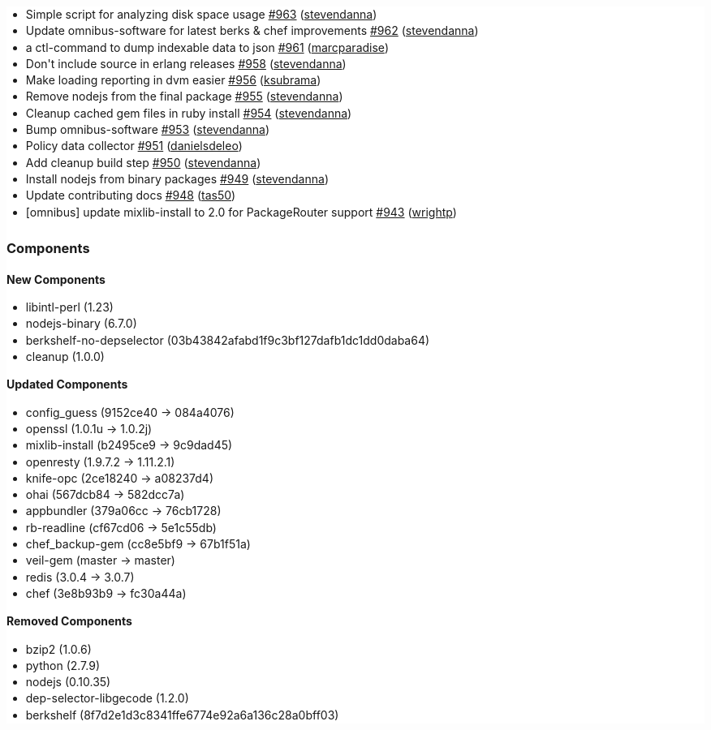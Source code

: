 - Simple script for analyzing disk space usage [\#963](https://github.com/chef/cinc-server/pull/963) ([stevendanna](https://github.com/stevendanna))
- Update omnibus-software for latest berks & chef improvements [\#962](https://github.com/chef/cinc-server/pull/962) ([stevendanna](https://github.com/stevendanna))
- a ctl-command to dump indexable data to json [\#961](https://github.com/chef/cinc-server/pull/961) ([marcparadise](https://github.com/marcparadise))
- Don't include source in erlang releases [\#958](https://github.com/chef/cinc-server/pull/958) ([stevendanna](https://github.com/stevendanna))
- Make loading reporting in dvm easier [\#956](https://github.com/chef/cinc-server/pull/956) ([ksubrama](https://github.com/ksubrama))
- Remove nodejs from the final package [\#955](https://github.com/chef/cinc-server/pull/955) ([stevendanna](https://github.com/stevendanna))
- Cleanup cached gem files in ruby install [\#954](https://github.com/chef/cinc-server/pull/954) ([stevendanna](https://github.com/stevendanna))
- Bump omnibus-software [\#953](https://github.com/chef/cinc-server/pull/953) ([stevendanna](https://github.com/stevendanna))
- Policy data collector [\#951](https://github.com/chef/cinc-server/pull/951) ([danielsdeleo](https://github.com/danielsdeleo))
- Add cleanup build step [\#950](https://github.com/chef/cinc-server/pull/950) ([stevendanna](https://github.com/stevendanna))
- Install nodejs from binary packages [\#949](https://github.com/chef/cinc-server/pull/949) ([stevendanna](https://github.com/stevendanna))
- Update contributing docs [\#948](https://github.com/chef/cinc-server/pull/948) ([tas50](https://github.com/tas50))
- \[omnibus\] update mixlib-install to 2.0 for PackageRouter support [\#943](https://github.com/chef/cinc-server/pull/943) ([wrightp](https://github.com/wrightp))

### Components

**New Components**

* libintl-perl (1.23)
* nodejs-binary (6.7.0)
* berkshelf-no-depselector (03b43842afabd1f9c3bf127dafb1dc1dd0daba64)
* cleanup (1.0.0)

**Updated Components**
* config\_guess (9152ce40 -> 084a4076)
* openssl (1.0.1u -> 1.0.2j)
* mixlib-install (b2495ce9 -> 9c9dad45)
* openresty (1.9.7.2 -> 1.11.2.1)
* knife-opc (2ce18240 -> a08237d4)
* ohai (567dcb84 -> 582dcc7a)
* appbundler (379a06cc -> 76cb1728)
* rb-readline (cf67cd06 -> 5e1c55db)
* chef_backup-gem (cc8e5bf9 -> 67b1f51a)
* veil-gem (master -> master)
* redis (3.0.4 -> 3.0.7)
* chef (3e8b93b9 -> fc30a44a)

**Removed Components**
* bzip2 (1.0.6)
* python (2.7.9)
* nodejs (0.10.35)
* dep-selector-libgecode (1.2.0)
* berkshelf (8f7d2e1d3c8341ffe6774e92a6a136c28a0bff03)
